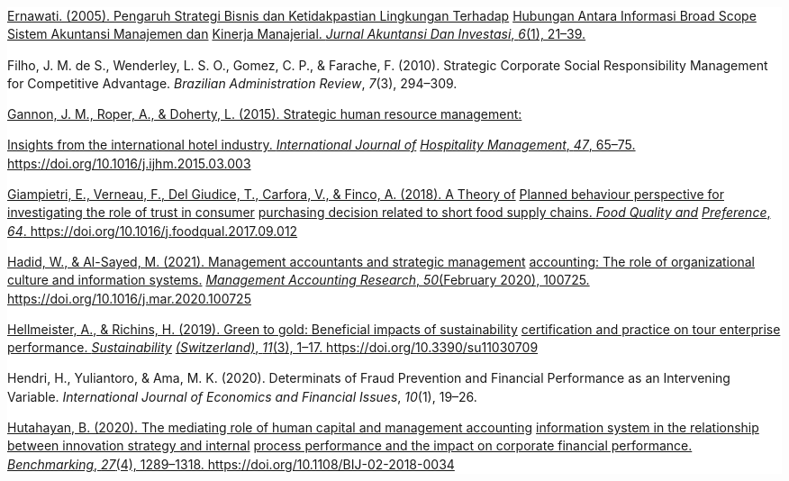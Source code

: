 <p><a href="http://journal.umy.ac.id/index.php/ai/article/view/1008"><span class="font5">Ernawati. (2005). Pengaruh Strategi Bisnis dan Ketidakpastian Lingkungan Terhadap</span></a><span class="font5"> </span><a href="http://journal.umy.ac.id/index.php/ai/article/view/1008"><span class="font5">Hubungan Antara Informasi Broad Scope Sistem Akuntansi Manajemen dan</span></a><span class="font5"> </span><a href="http://journal.umy.ac.id/index.php/ai/article/view/1008"><span class="font5">Kinerja Manajerial. </span><span class="font5" style="font-style:italic;">Jurnal Akuntansi Dan Investasi</span><span class="font5">, </span><span class="font5" style="font-style:italic;">6</span><span class="font5">(1), 21–39.</span></a></p>
<p><span class="font5">Filho, J. M. de S., Wenderley, L. S. O., Gomez, C. P., &amp;&nbsp;Farache, F. (2010). Strategic Corporate Social Responsibility Management for Competitive Advantage. </span><span class="font5" style="font-style:italic;">Brazilian Administration Review</span><span class="font5">, </span><span class="font5" style="font-style:italic;">7</span><span class="font5">(3), 294–309.</span></p>
<p><a href="https://doi.org/10.1016/j.ijhm.2015.03.003"><span class="font5">Gannon, J. M., Roper, A., &amp;&nbsp;Doherty, L. (2015). Strategic human resource management:</span></a></p>
<p><a href="https://doi.org/10.1016/j.ijhm.2015.03.003"><span class="font5">Insights from the international hotel industry. </span><span class="font5" style="font-style:italic;">International Journal of</span></a><span class="font5" style="font-style:italic;"> </span><a href="https://doi.org/10.1016/j.ijhm.2015.03.003"><span class="font5" style="font-style:italic;">Hospitality Management</span><span class="font5">, </span><span class="font5" style="font-style:italic;">47</span><span class="font5">, 65–75. https://doi.org/10.1016/j.ijhm.2015.03.003</span></a></p>
<p><a href="https://doi.org/10.1016/j.foodqual.2017.09.012"><span class="font5">Giampietri, E., Verneau, F., Del Giudice, T., Carfora, V., &amp;&nbsp;Finco, A. (2018). A Theory of</span></a><span class="font5"> </span><a href="https://doi.org/10.1016/j.foodqual.2017.09.012"><span class="font5">Planned behaviour perspective for investigating the role of trust in consumer</span></a><span class="font5"> </span><a href="https://doi.org/10.1016/j.foodqual.2017.09.012"><span class="font5">purchasing decision related to short food supply chains. </span><span class="font5" style="font-style:italic;">Food Quality and</span></a><span class="font5" style="font-style:italic;"> </span><a href="https://doi.org/10.1016/j.foodqual.2017.09.012"><span class="font5" style="font-style:italic;">Preference</span><span class="font5">, </span><span class="font5" style="font-style:italic;">64</span><span class="font5">. https://doi.org/10.1016/j.foodqual.2017.09.012</span></a></p>
<p><a href="https://doi.org/10.1016/j.mar.2020.100725"><span class="font5">Hadid, W., &amp;&nbsp;Al-Sayed, M. (2021). Management accountants and strategic management</span></a><span class="font5"> </span><a href="https://doi.org/10.1016/j.mar.2020.100725"><span class="font5">accounting: The role of organizational culture and information systems.</span></a><span class="font5"> </span><a href="https://doi.org/10.1016/j.mar.2020.100725"><span class="font5" style="font-style:italic;">Management Accounting Research</span><span class="font5">, </span><span class="font5" style="font-style:italic;">50</span><span class="font5">(February 2020), 100725.</span></a><span class="font5"> </span><a href="https://doi.org/10.1016/j.mar.2020.100725"><span class="font5">https://doi.org/10.1016/j.mar.2020.100725</span></a></p>
<p><a href="https://doi.org/10.3390/su11030709"><span class="font5">Hellmeister, A., &amp;&nbsp;Richins, H. (2019). Green to gold: Beneficial impacts of sustainability</span></a><span class="font5"> </span><a href="https://doi.org/10.3390/su11030709"><span class="font5">certification and practice on tour enterprise performance. </span><span class="font5" style="font-style:italic;">Sustainability</span></a><span class="font5" style="font-style:italic;"> </span><a href="https://doi.org/10.3390/su11030709"><span class="font5" style="font-style:italic;">(Switzerland)</span><span class="font5">, </span><span class="font5" style="font-style:italic;">11</span><span class="font5">(3), 1–17. https://doi.org/10.3390/su11030709</span></a></p>
<p><span class="font5">Hendri, H., Yuliantoro, &amp;&nbsp;Ama, M. K. (2020). Determinats of Fraud Prevention and Financial Performance as an Intervening Variable. </span><span class="font5" style="font-style:italic;">International Journal of Economics and Financial Issues</span><span class="font5">, </span><span class="font5" style="font-style:italic;">10</span><span class="font5">(1), 19–26.</span></p>
<p><a href="https://doi.org/10.1108/BIJ-02-2018-0034"><span class="font5">Hutahayan, B. (2020). The mediating role of human capital and management accounting</span></a><span class="font5"> </span><a href="https://doi.org/10.1108/BIJ-02-2018-0034"><span class="font5">information system in the relationship between innovation strategy and internal</span></a><span class="font5"> </span><a href="https://doi.org/10.1108/BIJ-02-2018-0034"><span class="font5">process performance and the impact on corporate financial performance.</span></a><span class="font5"> </span><a href="https://doi.org/10.1108/BIJ-02-2018-0034"><span class="font5" style="font-style:italic;">Benchmarking</span><span class="font5">, </span><span class="font5" style="font-style:italic;">27</span><span class="font5">(4), 1289–1318. https://doi.org/10.1108/BIJ-02-2018-0034</span></a></p>